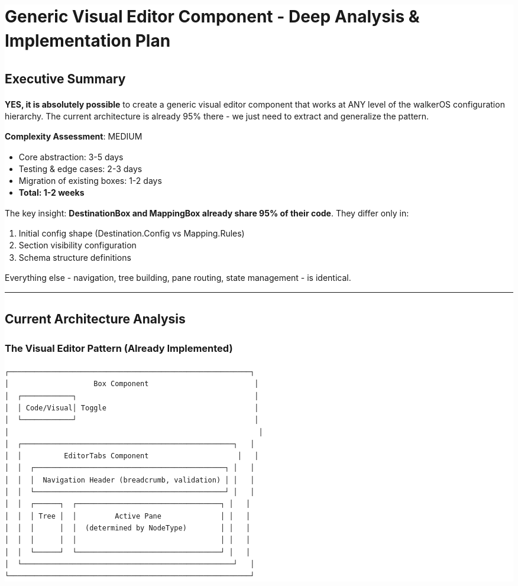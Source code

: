 # Generic Visual Editor Component - Deep Analysis & Implementation Plan

## Executive Summary

**YES, it is absolutely possible** to create a generic visual editor component
that works at ANY level of the walkerOS configuration hierarchy. The current
architecture is already 95% there - we just need to extract and generalize the
pattern.

**Complexity Assessment**: MEDIUM

- Core abstraction: 3-5 days
- Testing & edge cases: 2-3 days
- Migration of existing boxes: 1-2 days
- **Total: 1-2 weeks**

The key insight: **DestinationBox and MappingBox already share 95% of their
code**. They differ only in:

1. Initial config shape (Destination.Config vs Mapping.Rules)
2. Section visibility configuration
3. Schema structure definitions

Everything else - navigation, tree building, pane routing, state management - is
identical.

---

## Current Architecture Analysis

### The Visual Editor Pattern (Already Implemented)

```
┌─────────────────────────────────────────────────────────┐
│                    Box Component                         │
│  ┌────────────┐                                          │
│  │ Code/Visual│ Toggle                                   │
│  └────────────┘                                          │
│                                                           │
│  ┌──────────────────────────────────────────────────┐   │
│  │          EditorTabs Component                     │   │
│  │  ┌─────────────────────────────────────────────┐ │   │
│  │  │  Navigation Header (breadcrumb, validation) │ │   │
│  │  └─────────────────────────────────────────────┘ │   │
│  │  ┌──────┐  ┌──────────────────────────────────┐ │   │
│  │  │ Tree │  │         Active Pane              │ │   │
│  │  │      │  │  (determined by NodeType)        │ │   │
│  │  │      │  │                                  │ │   │
│  │  └──────┘  └──────────────────────────────────┘ │   │
│  └──────────────────────────────────────────────────┘   │
└─────────────────────────────────────────────────────────┘
```
